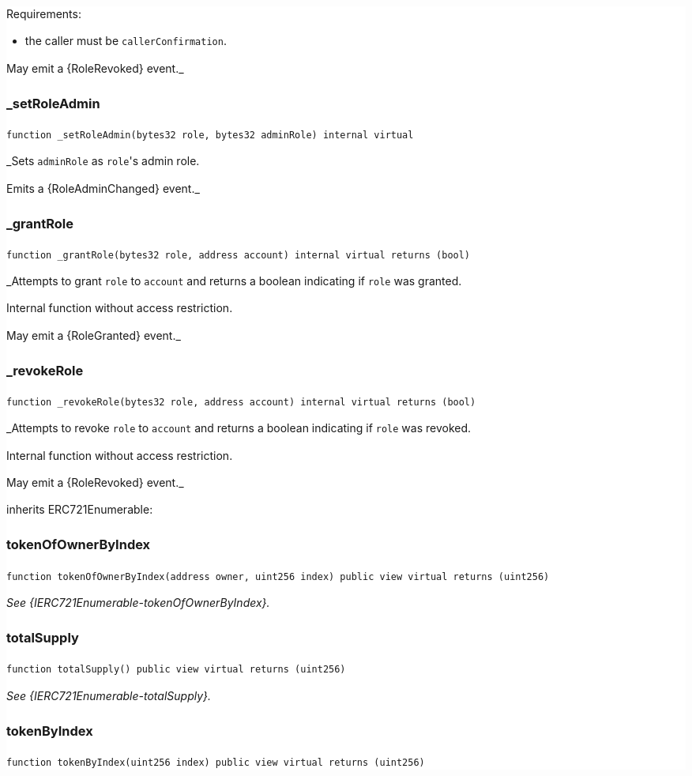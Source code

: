 Requirements:

- the caller must be `callerConfirmation`.

May emit a {RoleRevoked} event._

### _setRoleAdmin

```solidity
function _setRoleAdmin(bytes32 role, bytes32 adminRole) internal virtual
```

_Sets `adminRole` as ``role``'s admin role.

Emits a {RoleAdminChanged} event._

### _grantRole

```solidity
function _grantRole(bytes32 role, address account) internal virtual returns (bool)
```

_Attempts to grant `role` to `account` and returns a boolean indicating if `role` was granted.

Internal function without access restriction.

May emit a {RoleGranted} event._

### _revokeRole

```solidity
function _revokeRole(bytes32 role, address account) internal virtual returns (bool)
```

_Attempts to revoke `role` to `account` and returns a boolean indicating if `role` was revoked.

Internal function without access restriction.

May emit a {RoleRevoked} event._

inherits ERC721Enumerable:
### tokenOfOwnerByIndex

```solidity
function tokenOfOwnerByIndex(address owner, uint256 index) public view virtual returns (uint256)
```

_See {IERC721Enumerable-tokenOfOwnerByIndex}._

### totalSupply

```solidity
function totalSupply() public view virtual returns (uint256)
```

_See {IERC721Enumerable-totalSupply}._

### tokenByIndex

```solidity
function tokenByIndex(uint256 index) public view virtual returns (uint256)
```
